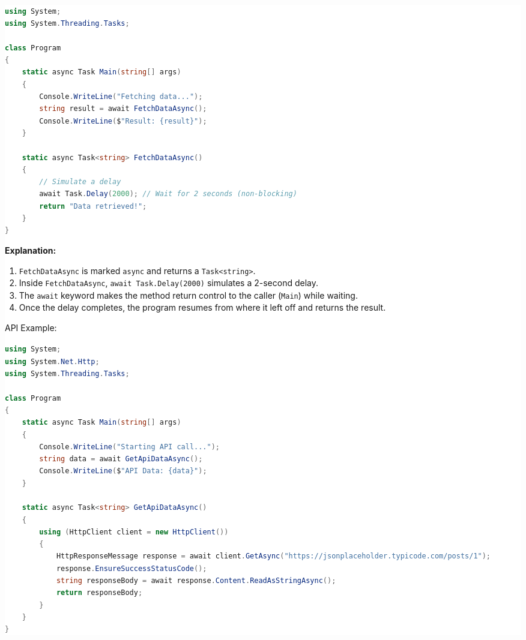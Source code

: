 ```cs
using System;
using System.Threading.Tasks;

class Program
{
    static async Task Main(string[] args)
    {
        Console.WriteLine("Fetching data...");
        string result = await FetchDataAsync();
        Console.WriteLine($"Result: {result}");
    }

    static async Task<string> FetchDataAsync()
    {
        // Simulate a delay
        await Task.Delay(2000); // Wait for 2 seconds (non-blocking)
        return "Data retrieved!";
    }
}
```

**Explanation:**

1. `FetchDataAsync` is marked `async` and returns a `Task<string>`.
2. Inside `FetchDataAsync`, `await Task.Delay(2000)` simulates a 2-second delay.
3. The `await` keyword makes the method return control to the caller (`Main`) while waiting.
4. Once the delay completes, the program resumes from where it left off and returns the result.

API Example:

```cs
using System;
using System.Net.Http;
using System.Threading.Tasks;

class Program
{
    static async Task Main(string[] args)
    {
        Console.WriteLine("Starting API call...");
        string data = await GetApiDataAsync();
        Console.WriteLine($"API Data: {data}");
    }

    static async Task<string> GetApiDataAsync()
    {
        using (HttpClient client = new HttpClient())
        {
            HttpResponseMessage response = await client.GetAsync("https://jsonplaceholder.typicode.com/posts/1");
            response.EnsureSuccessStatusCode();
            string responseBody = await response.Content.ReadAsStringAsync();
            return responseBody;
        }
    }
}

```
